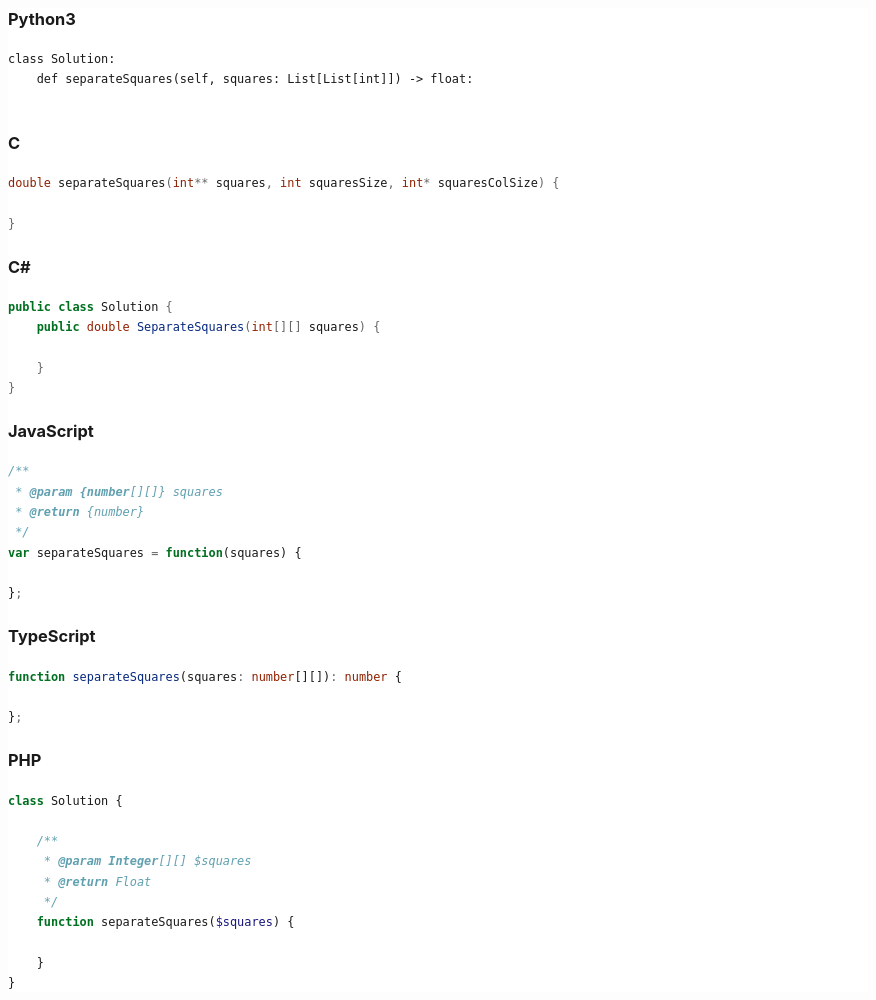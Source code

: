 ### Python3

```python3
class Solution:
    def separateSquares(self, squares: List[List[int]]) -> float:
        
```

### C

```c
double separateSquares(int** squares, int squaresSize, int* squaresColSize) {
    
}
```

### C#

```csharp
public class Solution {
    public double SeparateSquares(int[][] squares) {
        
    }
}
```

### JavaScript

```javascript
/**
 * @param {number[][]} squares
 * @return {number}
 */
var separateSquares = function(squares) {
    
};
```

### TypeScript

```typescript
function separateSquares(squares: number[][]): number {
    
};
```

### PHP

```php
class Solution {

    /**
     * @param Integer[][] $squares
     * @return Float
     */
    function separateSquares($squares) {
        
    }
}
```
